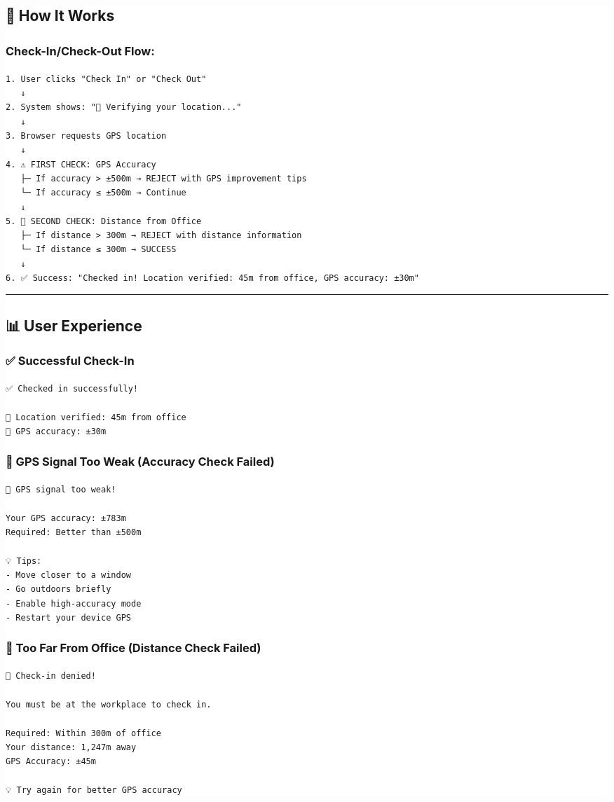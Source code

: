 
## 🔄 How It Works

### Check-In/Check-Out Flow:

```
1. User clicks "Check In" or "Check Out"
   ↓
2. System shows: "📍 Verifying your location..."
   ↓
3. Browser requests GPS location
   ↓
4. ⚠️ FIRST CHECK: GPS Accuracy
   ├─ If accuracy > ±500m → REJECT with GPS improvement tips
   └─ If accuracy ≤ ±500m → Continue
   ↓
5. 🎯 SECOND CHECK: Distance from Office
   ├─ If distance > 300m → REJECT with distance information
   └─ If distance ≤ 300m → SUCCESS
   ↓
6. ✅ Success: "Checked in! Location verified: 45m from office, GPS accuracy: ±30m"
```

---

## 📊 User Experience

### ✅ Successful Check-In
```
✅ Checked in successfully!

📍 Location verified: 45m from office
🎯 GPS accuracy: ±30m
```

### 🚫 GPS Signal Too Weak (Accuracy Check Failed)
```
📡 GPS signal too weak!

Your GPS accuracy: ±783m
Required: Better than ±500m

💡 Tips:
- Move closer to a window
- Go outdoors briefly
- Enable high-accuracy mode
- Restart your device GPS
```

### 🚫 Too Far From Office (Distance Check Failed)
```
🚫 Check-in denied!

You must be at the workplace to check in.

Required: Within 300m of office
Your distance: 1,247m away
GPS Accuracy: ±45m

💡 Try again for better GPS accuracy
```
